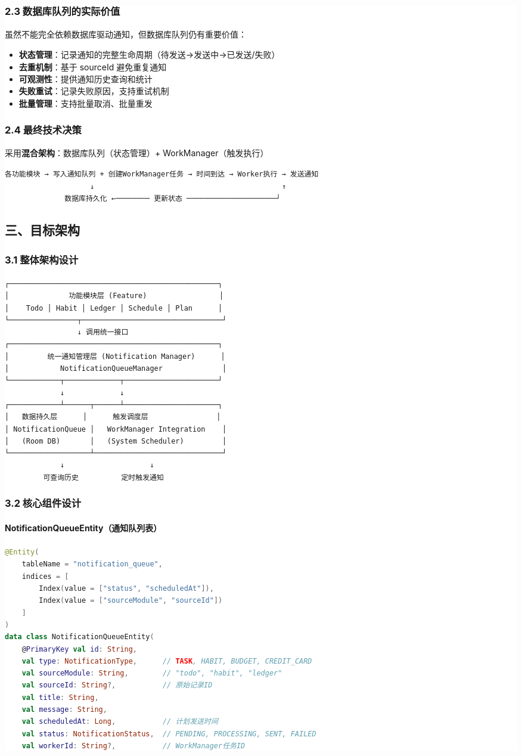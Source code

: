 ### 2.3 数据库队列的实际价值

虽然不能完全依赖数据库驱动通知，但数据库队列仍有重要价值：

- **状态管理**：记录通知的完整生命周期（待发送→发送中→已发送/失败）
- **去重机制**：基于 sourceId 避免重复通知
- **可观测性**：提供通知历史查询和统计
- **失败重试**：记录失败原因，支持重试机制
- **批量管理**：支持批量取消、批量重发

### 2.4 最终技术决策

采用**混合架构**：数据库队列（状态管理）+ WorkManager（触发执行）

```
各功能模块 → 写入通知队列 + 创建WorkManager任务 → 时间到达 → Worker执行 → 发送通知
                    ↓                                            ↑
              数据库持久化 ←──────── 更新状态 ─────────────────────┘
```

## 三、目标架构

### 3.1 整体架构设计

```
┌─────────────────────────────────────────────────┐
│              功能模块层 (Feature)                 │
│    Todo │ Habit │ Ledger │ Schedule │ Plan      │
└────────────────┬─────────────────────────────────┘
                 ↓ 调用统一接口
┌─────────────────────────────────────────────────┐
│         统一通知管理层 (Notification Manager)      │
│            NotificationQueueManager              │
└────────────┬─────────────┬──────────────────────┘
             ↓             ↓
┌────────────┴──────┬──────┴──────────────────────┐
│   数据持久层      │      触发调度层                │
│ NotificationQueue │   WorkManager Integration    │
│   (Room DB)       │   (System Scheduler)         │
└───────────────────┴──────────────────────────────┘
             ↓                    ↓
         可查询历史          定时触发通知
```

### 3.2 核心组件设计

#### NotificationQueueEntity（通知队列表）
```kotlin
@Entity(
    tableName = "notification_queue",
    indices = [
        Index(value = ["status", "scheduledAt"]),
        Index(value = ["sourceModule", "sourceId"])
    ]
)
data class NotificationQueueEntity(
    @PrimaryKey val id: String,
    val type: NotificationType,      // TASK, HABIT, BUDGET, CREDIT_CARD
    val sourceModule: String,        // "todo", "habit", "ledger"
    val sourceId: String?,           // 原始记录ID
    val title: String,
    val message: String,
    val scheduledAt: Long,           // 计划发送时间
    val status: NotificationStatus,  // PENDING, PROCESSING, SENT, FAILED
    val workerId: String?,           // WorkManager任务ID
```